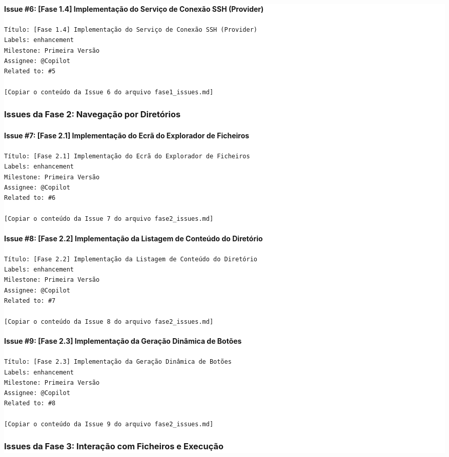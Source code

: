 #### Issue #6: [Fase 1.4] Implementação do Serviço de Conexão SSH (Provider)
```
Título: [Fase 1.4] Implementação do Serviço de Conexão SSH (Provider)
Labels: enhancement
Milestone: Primeira Versão
Assignee: @Copilot
Related to: #5

[Copiar o conteúdo da Issue 6 do arquivo fase1_issues.md]
```

### Issues da Fase 2: Navegação por Diretórios

#### Issue #7: [Fase 2.1] Implementação do Ecrã do Explorador de Ficheiros
```
Título: [Fase 2.1] Implementação do Ecrã do Explorador de Ficheiros
Labels: enhancement
Milestone: Primeira Versão
Assignee: @Copilot
Related to: #6

[Copiar o conteúdo da Issue 7 do arquivo fase2_issues.md]
```

#### Issue #8: [Fase 2.2] Implementação da Listagem de Conteúdo do Diretório
```
Título: [Fase 2.2] Implementação da Listagem de Conteúdo do Diretório
Labels: enhancement
Milestone: Primeira Versão
Assignee: @Copilot
Related to: #7

[Copiar o conteúdo da Issue 8 do arquivo fase2_issues.md]
```

#### Issue #9: [Fase 2.3] Implementação da Geração Dinâmica de Botões
```
Título: [Fase 2.3] Implementação da Geração Dinâmica de Botões
Labels: enhancement
Milestone: Primeira Versão
Assignee: @Copilot
Related to: #8

[Copiar o conteúdo da Issue 9 do arquivo fase2_issues.md]
```

### Issues da Fase 3: Interação com Ficheiros e Execução
